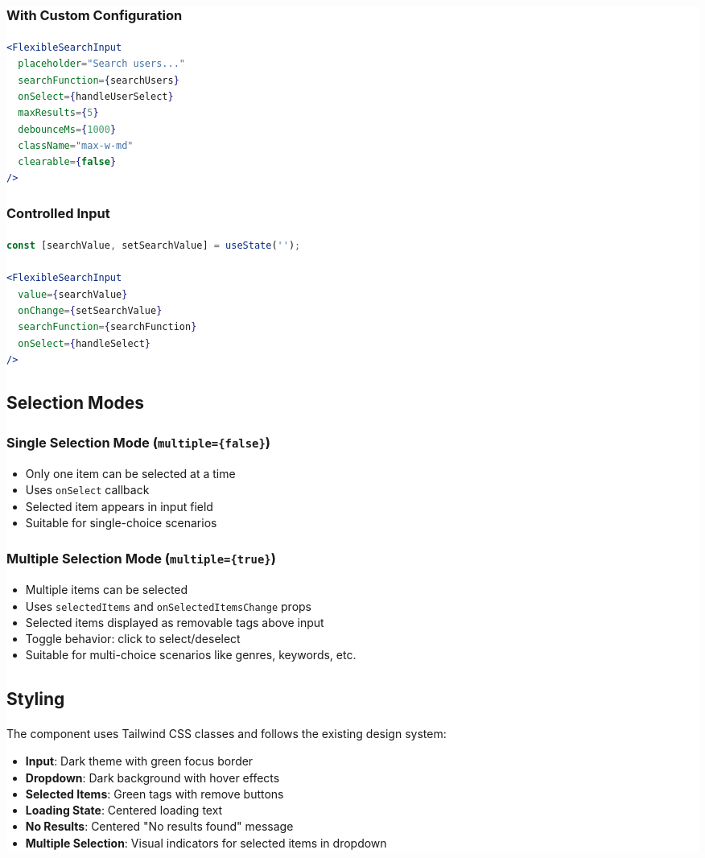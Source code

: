 ### With Custom Configuration

```jsx
<FlexibleSearchInput
  placeholder="Search users..."
  searchFunction={searchUsers}
  onSelect={handleUserSelect}
  maxResults={5}
  debounceMs={1000}
  className="max-w-md"
  clearable={false}
/>
```

### Controlled Input

```jsx
const [searchValue, setSearchValue] = useState('');

<FlexibleSearchInput
  value={searchValue}
  onChange={setSearchValue}
  searchFunction={searchFunction}
  onSelect={handleSelect}
/>
```

## Selection Modes

### Single Selection Mode (`multiple={false}`)
- Only one item can be selected at a time
- Uses `onSelect` callback
- Selected item appears in input field
- Suitable for single-choice scenarios

### Multiple Selection Mode (`multiple={true}`)
- Multiple items can be selected
- Uses `selectedItems` and `onSelectedItemsChange` props
- Selected items displayed as removable tags above input
- Toggle behavior: click to select/deselect
- Suitable for multi-choice scenarios like genres, keywords, etc.

## Styling

The component uses Tailwind CSS classes and follows the existing design system:

- **Input**: Dark theme with green focus border
- **Dropdown**: Dark background with hover effects
- **Selected Items**: Green tags with remove buttons
- **Loading State**: Centered loading text
- **No Results**: Centered "No results found" message
- **Multiple Selection**: Visual indicators for selected items in dropdown
